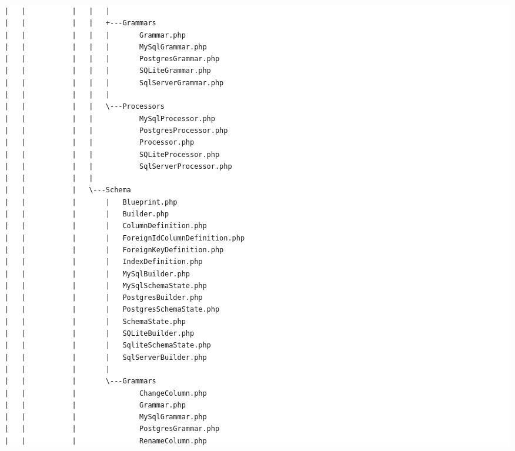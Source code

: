     |   |           |   |   |   
    |   |           |   |   +---Grammars
    |   |           |   |   |       Grammar.php
    |   |           |   |   |       MySqlGrammar.php
    |   |           |   |   |       PostgresGrammar.php
    |   |           |   |   |       SQLiteGrammar.php
    |   |           |   |   |       SqlServerGrammar.php
    |   |           |   |   |       
    |   |           |   |   \---Processors
    |   |           |   |           MySqlProcessor.php
    |   |           |   |           PostgresProcessor.php
    |   |           |   |           Processor.php
    |   |           |   |           SQLiteProcessor.php
    |   |           |   |           SqlServerProcessor.php
    |   |           |   |           
    |   |           |   \---Schema
    |   |           |       |   Blueprint.php
    |   |           |       |   Builder.php
    |   |           |       |   ColumnDefinition.php
    |   |           |       |   ForeignIdColumnDefinition.php
    |   |           |       |   ForeignKeyDefinition.php
    |   |           |       |   IndexDefinition.php
    |   |           |       |   MySqlBuilder.php
    |   |           |       |   MySqlSchemaState.php
    |   |           |       |   PostgresBuilder.php
    |   |           |       |   PostgresSchemaState.php
    |   |           |       |   SchemaState.php
    |   |           |       |   SQLiteBuilder.php
    |   |           |       |   SqliteSchemaState.php
    |   |           |       |   SqlServerBuilder.php
    |   |           |       |   
    |   |           |       \---Grammars
    |   |           |               ChangeColumn.php
    |   |           |               Grammar.php
    |   |           |               MySqlGrammar.php
    |   |           |               PostgresGrammar.php
    |   |           |               RenameColumn.php